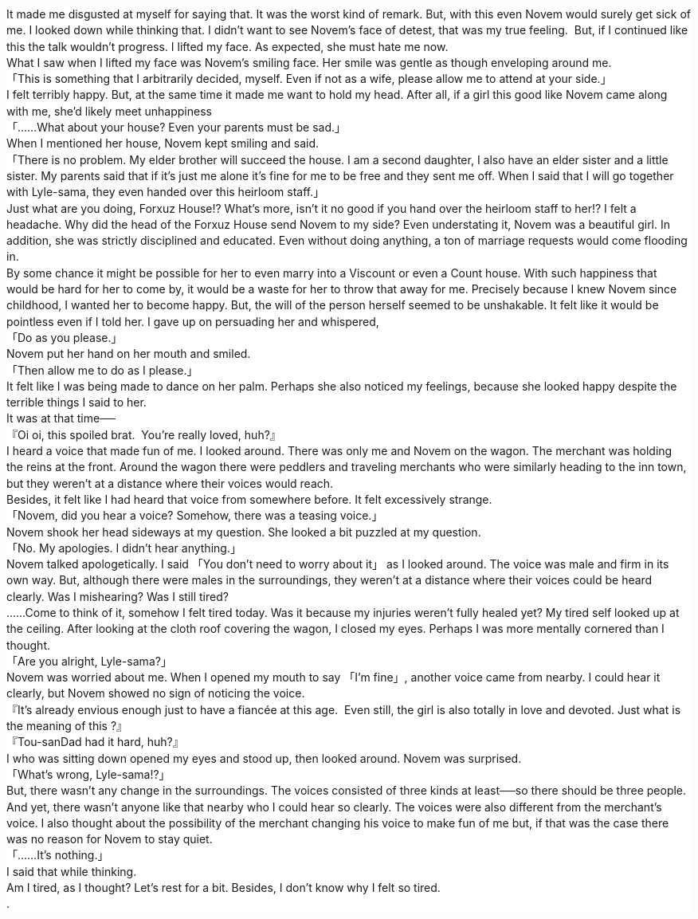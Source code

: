 It made me disgusted at myself for saying that. It was the worst kind of remark. But, with this even Novem would surely get sick of me. I looked down while thinking that. I didn’t want to see Novem’s face of detest, that was my true feeling.  But, if I continued like this the talk wouldn’t progress. I lifted my face. As expected, she must hate me now.<br/>
What I saw when I lifted my face was Novem’s smiling face. Her smile was gentle as though enveloping around me.<br/>
「This is something that I arbitrarily decided, myself. Even if not as a wife, please allow me to attend at your side.」<br/>
I felt terribly happy. But, at the same time it made me want to hold my head. After all, if a girl this good like Novem came along with me, she’d likely meet unhappiness<br/>
「……What about your house? Even your parents must be sad.」<br/>
When I mentioned her house, Novem kept smiling and said.<br/>
「There is no problem. My elder brother will succeed the house. I am a second daughter, I also have an elder sister and a little sister. My parents said that if it’s just me alone it’s fine for me to be free and they sent me off. When I said that I will go together with Lyle-sama, they even handed over this heirloom staff.」<br/>
Just what are you doing, Forxuz House!? What’s more, isn’t it no good if you hand over the heirloom staff to her!? I felt a headache. Why did the head of the Forxuz House send Novem to my side? Even understating it, Novem was a beautiful girl. In addition, she was strictly disciplined and educated. Even without doing anything, a ton of marriage requests would come flooding in.<br/>
By some chance it might be possible for her to even marry into a Viscount or even a Count house. With such happiness that would be hard for her to come by, it would be a waste for her to throw that away for me. Precisely because I knew Novem since childhood, I wanted her to become happy. But, the will of the person herself seemed to be unshakable. It felt like it would be pointless even if I told her. I gave up on persuading her and whispered,<br/>
「Do as you please.」<br/>
Novem put her hand on her mouth and smiled.<br/>
「Then allow me to do as I please.」<br/>
It felt like I was being made to dance on her palm. Perhaps she also noticed my feelings, because she looked happy despite the terrible things I said to her.<br/>
It was at that time──<br/>
『Oi oi, this spoiled brat.  You’re really loved, huh?』<br/>
I heard a voice that made fun of me. I looked around. There was only me and Novem on the wagon. The merchant was holding the reins at the front. Around the wagon there were peddlers and traveling merchants who were similarly heading to the inn town, but they weren’t at a distance where their voices would reach.<br/>
Besides, it felt like I had heard that voice from somewhere before. It felt excessively strange.<br/>
「Novem, did you hear a voice? Somehow, there was a teasing voice.」<br/>
Novem shook her head sideways at my question. She looked a bit puzzled at my question.<br/>
「No. My apologies. I didn’t hear anything.」<br/>
Novem talked apologetically. I said 「You don’t need to worry about it」 as I looked around. The voice was male and firm in its own way. But, although there were males in the surroundings, they weren’t at a distance where their voices could be heard clearly. Was I mishearing? Was I still tired?<br/>
……Come to think of it, somehow I felt tired today. Was it because my injuries weren’t fully healed yet? My tired self looked up at the ceiling. After looking at the cloth roof covering the wagon, I closed my eyes. Perhaps I was more mentally cornered than I thought.<br/>
「Are you alright, Lyle-sama?」<br/>
Novem was worried about me. When I opened my mouth to say 「I’m fine」, another voice came from nearby. I could hear it clearly, but Novem showed no sign of noticing the voice.<br/>
『It’s already envious enough just to have a fiancée at this age.  Even still, the girl is also totally in love and devoted. Just what is the meaning of this ?』<br/>
『Tou-sanDad had it hard, huh?』<br/>
I who was sitting down opened my eyes and stood up, then looked around. Novem was surprised.<br/>
「What’s wrong, Lyle-sama!?」<br/>
But, there wasn’t any change in the surroundings. The voices consisted of three kinds at least──so there should be three people. And yet, there wasn’t anyone like that nearby who I could hear so clearly. The voices were also different from the merchant’s voice. I also thought about the possibility of the merchant changing his voice to make fun of me but, if that was the case there was no reason for Novem to stay quiet.<br/>
「……It’s nothing.」<br/>
I said that while thinking.<br/>
Am I tired, as I thought? Let’s rest for a bit. Besides, I don’t know why I felt so tired.<br/>
.<br/>